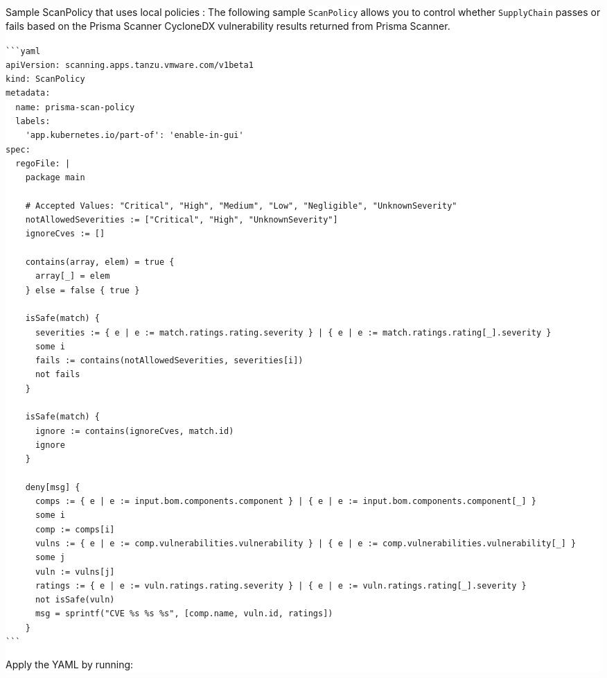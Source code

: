 Sample ScanPolicy that uses local policies
: The following sample `ScanPolicy` allows you to control whether `SupplyChain` passes or fails
  based on the Prisma Scanner CycloneDX vulnerability results returned from Prisma Scanner.

    ```yaml
    apiVersion: scanning.apps.tanzu.vmware.com/v1beta1
    kind: ScanPolicy
    metadata:
      name: prisma-scan-policy
      labels:
        'app.kubernetes.io/part-of': 'enable-in-gui'
    spec:
      regoFile: |
        package main

        # Accepted Values: "Critical", "High", "Medium", "Low", "Negligible", "UnknownSeverity"
        notAllowedSeverities := ["Critical", "High", "UnknownSeverity"]
        ignoreCves := []

        contains(array, elem) = true {
          array[_] = elem
        } else = false { true }

        isSafe(match) {
          severities := { e | e := match.ratings.rating.severity } | { e | e := match.ratings.rating[_].severity }
          some i
          fails := contains(notAllowedSeverities, severities[i])
          not fails
        }

        isSafe(match) {
          ignore := contains(ignoreCves, match.id)
          ignore
        }

        deny[msg] {
          comps := { e | e := input.bom.components.component } | { e | e := input.bom.components.component[_] }
          some i
          comp := comps[i]
          vulns := { e | e := comp.vulnerabilities.vulnerability } | { e | e := comp.vulnerabilities.vulnerability[_] }
          some j
          vuln := vulns[j]
          ratings := { e | e := vuln.ratings.rating.severity } | { e | e := vuln.ratings.rating[_].severity }
          not isSafe(vuln)
          msg = sprintf("CVE %s %s %s", [comp.name, vuln.id, ratings])
        }
    ```

  Apply the YAML by running:

